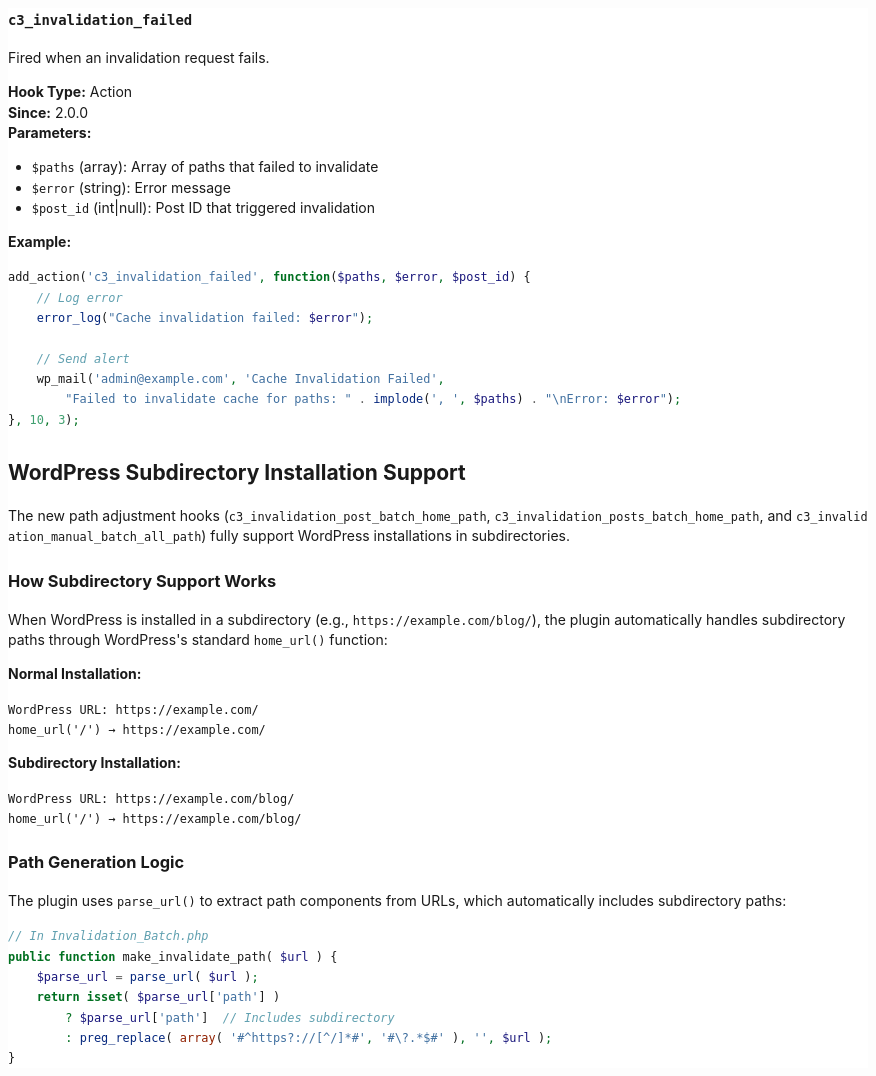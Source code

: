 ### `c3_invalidation_failed`

Fired when an invalidation request fails.

**Hook Type:** Action  
**Since:** 2.0.0  
**Parameters:**
- `$paths` (array): Array of paths that failed to invalidate
- `$error` (string): Error message
- `$post_id` (int|null): Post ID that triggered invalidation

**Example:**

```php
add_action('c3_invalidation_failed', function($paths, $error, $post_id) {
    // Log error
    error_log("Cache invalidation failed: $error");
    
    // Send alert
    wp_mail('admin@example.com', 'Cache Invalidation Failed', 
        "Failed to invalidate cache for paths: " . implode(', ', $paths) . "\nError: $error");
}, 10, 3);
```

## WordPress Subdirectory Installation Support

The new path adjustment hooks (`c3_invalidation_post_batch_home_path`, `c3_invalidation_posts_batch_home_path`, and `c3_invalidation_manual_batch_all_path`) fully support WordPress installations in subdirectories.

### How Subdirectory Support Works

When WordPress is installed in a subdirectory (e.g., `https://example.com/blog/`), the plugin automatically handles subdirectory paths through WordPress's standard `home_url()` function:

**Normal Installation:**
```
WordPress URL: https://example.com/
home_url('/') → https://example.com/
```

**Subdirectory Installation:**
```
WordPress URL: https://example.com/blog/
home_url('/') → https://example.com/blog/
```

### Path Generation Logic

The plugin uses `parse_url()` to extract path components from URLs, which automatically includes subdirectory paths:

```php
// In Invalidation_Batch.php
public function make_invalidate_path( $url ) {
    $parse_url = parse_url( $url );
    return isset( $parse_url['path'] )
        ? $parse_url['path']  // Includes subdirectory
        : preg_replace( array( '#^https?://[^/]*#', '#\?.*$#' ), '', $url );
}
```
